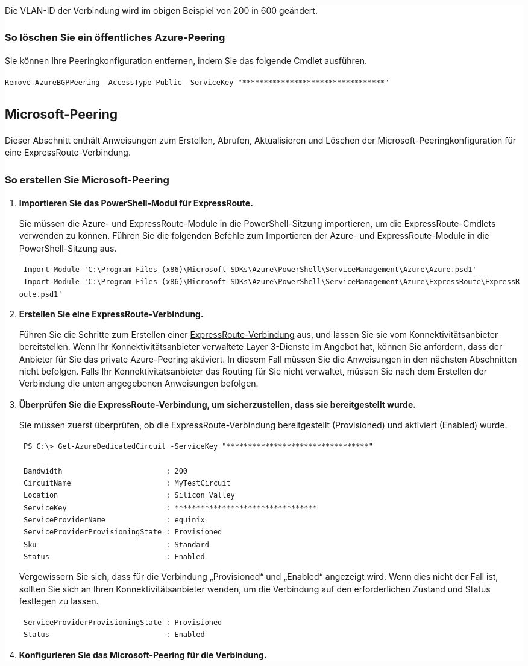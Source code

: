 Die VLAN-ID der Verbindung wird im obigen Beispiel von 200 in 600 geändert.

### <a name="to-delete-azure-public-peering"></a>So löschen Sie ein öffentliches Azure-Peering
Sie können Ihre Peeringkonfiguration entfernen, indem Sie das folgende Cmdlet ausführen.

    Remove-AzureBGPPeering -AccessType Public -ServiceKey "*********************************"

## <a name="microsoft-peering"></a>Microsoft-Peering
Dieser Abschnitt enthält Anweisungen zum Erstellen, Abrufen, Aktualisieren und Löschen der Microsoft-Peeringkonfiguration für eine ExpressRoute-Verbindung. 

### <a name="to-create-microsoft-peering"></a>So erstellen Sie Microsoft-Peering
1. **Importieren Sie das PowerShell-Modul für ExpressRoute.**
   
    Sie müssen die Azure- und ExpressRoute-Module in die PowerShell-Sitzung importieren, um die ExpressRoute-Cmdlets verwenden zu können. Führen Sie die folgenden Befehle zum Importieren der Azure- und ExpressRoute-Module in die PowerShell-Sitzung aus.  
   
        Import-Module 'C:\Program Files (x86)\Microsoft SDKs\Azure\PowerShell\ServiceManagement\Azure\Azure.psd1'
        Import-Module 'C:\Program Files (x86)\Microsoft SDKs\Azure\PowerShell\ServiceManagement\Azure\ExpressRoute\ExpressRoute.psd1'
2. **Erstellen Sie eine ExpressRoute-Verbindung.**
   
    Führen Sie die Schritte zum Erstellen einer [ExpressRoute-Verbindung](expressroute-howto-circuit-classic.md) aus, und lassen Sie sie vom Konnektivitätsanbieter bereitstellen. Wenn Ihr Konnektivitätsanbieter verwaltete Layer 3-Dienste im Angebot hat, können Sie anfordern, dass der Anbieter für Sie das private Azure-Peering aktiviert. In diesem Fall müssen Sie die Anweisungen in den nächsten Abschnitten nicht befolgen. Falls Ihr Konnektivitätsanbieter das Routing für Sie nicht verwaltet, müssen Sie nach dem Erstellen der Verbindung die unten angegebenen Anweisungen befolgen.
3. **Überprüfen Sie die ExpressRoute-Verbindung, um sicherzustellen, dass sie bereitgestellt wurde.**
   
    Sie müssen zuerst überprüfen, ob die ExpressRoute-Verbindung bereitgestellt (Provisioned) und aktiviert (Enabled) wurde.
   
        PS C:\> Get-AzureDedicatedCircuit -ServiceKey "*********************************"
   
        Bandwidth                        : 200
        CircuitName                      : MyTestCircuit
        Location                         : Silicon Valley
        ServiceKey                       : *********************************
        ServiceProviderName              : equinix
        ServiceProviderProvisioningState : Provisioned
        Sku                              : Standard
        Status                           : Enabled
   
    Vergewissern Sie sich, dass für die Verbindung „Provisioned“ und „Enabled“ angezeigt wird. Wenn dies nicht der Fall ist, sollten Sie sich an Ihren Konnektivitätsanbieter wenden, um die Verbindung auf den erforderlichen Zustand und Status festlegen zu lassen.
   
        ServiceProviderProvisioningState : Provisioned
        Status                           : Enabled
4. **Konfigurieren Sie das Microsoft-Peering für die Verbindung.**
   